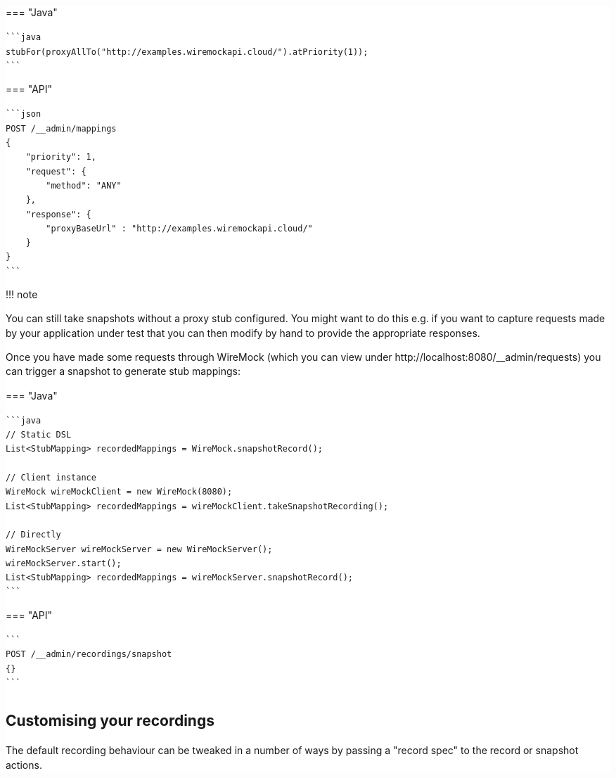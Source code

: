 === "Java"

    ```java
    stubFor(proxyAllTo("http://examples.wiremockapi.cloud/").atPriority(1));
    ```

=== "API"

    ```json
    POST /__admin/mappings
    {
        "priority": 1,
        "request": {
            "method": "ANY"
        },
        "response": {
            "proxyBaseUrl" : "http://examples.wiremockapi.cloud/"
        }
    }
    ```

!!! note

  You can still take snapshots without a proxy stub configured.
  You might want to do this e.g. if you want to capture requests made by your application under test that you can then modify by hand to provide the appropriate responses.

Once you have made some requests through WireMock (which you can view under http://localhost:8080/\_\_admin/requests) you can trigger a snapshot to generate stub mappings:

=== "Java"

    ```java
    // Static DSL
    List<StubMapping> recordedMappings = WireMock.snapshotRecord();

    // Client instance
    WireMock wireMockClient = new WireMock(8080);
    List<StubMapping> recordedMappings = wireMockClient.takeSnapshotRecording();

    // Directly
    WireMockServer wireMockServer = new WireMockServer();
    wireMockServer.start();
    List<StubMapping> recordedMappings = wireMockServer.snapshotRecord();
    ```

=== "API"

    ```
    POST /__admin/recordings/snapshot
    {}
    ```

## Customising your recordings

The default recording behaviour can be tweaked in a number of ways by passing a "record spec" to the record or snapshot actions.
